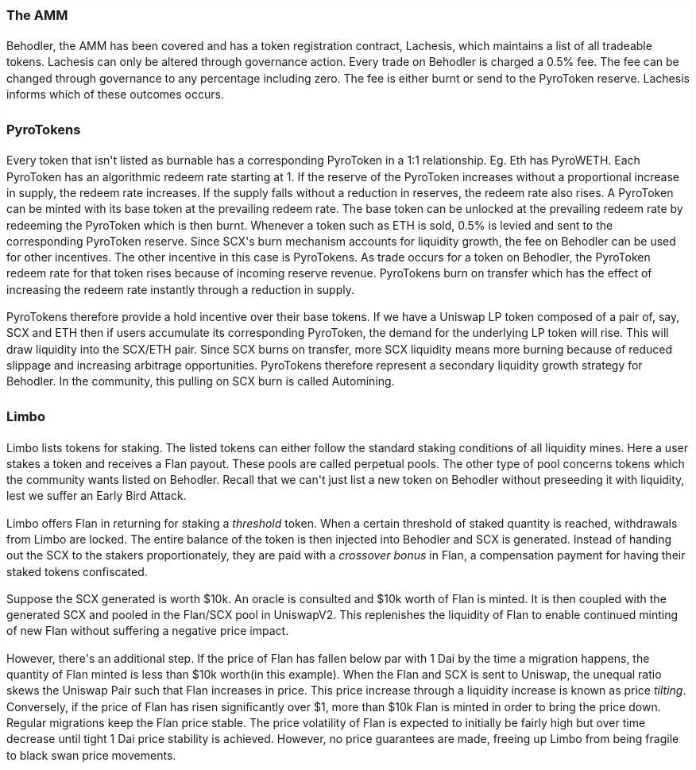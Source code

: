 ### The AMM

Behodler, the AMM has been covered and has a token registration contract, Lachesis, which maintains a list of all tradeable tokens. Lachesis can only be altered through governance action. Every trade on Behodler is charged a 0.5% fee. The fee can be changed through governance to any percentage including zero. The fee is either burnt or send to the PyroToken reserve. Lachesis informs which of these outcomes occurs.

### PyroTokens

Every token that isn't listed as burnable has a corresponding PyroToken in a 1:1 relationship. Eg. Eth has PyroWETH. Each PyroToken has an algorithmic redeem rate starting at 1. If the reserve of the PyroToken increases without a proportional increase in supply, the redeem rate increases. If the supply falls without a reduction in reserves, the redeem rate also rises. A PyroToken can be minted with its base token at the prevailing redeem rate. The base token can be unlocked at the prevailing redeem rate by redeeming the PyroToken which is then burnt.
Whenever a token such as ETH is sold, 0.5% is levied and sent to the corresponding PyroToken reserve. Since SCX's burn mechanism accounts for liquidity growth, the fee on Behodler can be used for other incentives. The other incentive in this case is PyroTokens.
As trade occurs for a token on Behodler, the PyroToken redeem rate for that token rises because of incoming reserve revenue. PyroTokens burn on transfer which has the effect of increasing the redeem rate instantly through a reduction in supply.

PyroTokens therefore provide a hold incentive over their base tokens. If we have a Uniswap LP token composed of a pair of, say, SCX and ETH then if users accumulate its corresponding PyroToken, the demand for the underlying LP token will rise. This will draw liquidity into the SCX/ETH pair. Since SCX burns on transfer, more SCX liquidity means more burning because of reduced slippage and increasing arbitrage opportunities.
PyroTokens therefore represent a secondary liquidity growth strategy for Behodler. In the community, this pulling on SCX burn is called Automining.

### Limbo

Limbo lists tokens for staking. The listed tokens can either follow the standard staking conditions of all liquidity mines. Here a user stakes a token and receives a Flan payout. These pools are called perpetual pools. The other type of pool concerns tokens which the community wants listed on Behodler. Recall that we can't just list a new token on Behodler without preseeding it with liquidity, lest we suffer an Early Bird Attack.

Limbo offers Flan in returning for staking a _threshold_ token. When a certain threshold of staked quantity is reached, withdrawals from Limbo are locked. The entire balance of the token is then injected into Behodler and SCX is generated. Instead of handing out the SCX to the stakers proportionately, they are paid with a _crossover bonus_ in Flan, a compensation payment for having their staked tokens confiscated.

Suppose the SCX generated is worth \$10k. An oracle is consulted and \$10k worth of Flan is minted. It is then coupled with the generated SCX and pooled in the Flan/SCX pool in UniswapV2. This replenishes the liquidity of Flan to enable continued minting of new Flan without suffering a negative price impact.

However, there's an additional step. If the price of Flan has fallen below par with 1 Dai by the time a migration happens, the quantity of Flan minted is less than \$10k worth(in this example). When the Flan and SCX is sent to Uniswap, the unequal ratio skews the Uniswap Pair such that Flan increases in price. This price increase through a liquidity increase is known as price _tilting_. Conversely, if the price of Flan has risen significantly over \$1, more than \$10k Flan is minted in order to bring the price down. Regular migrations keep the Flan price stable. The price volatility of Flan is expected to initially be fairly high but over time decrease until tight 1 Dai price stability is achieved. However, no price guarantees are made, freeing up Limbo from being fragile to black swan price movements.
